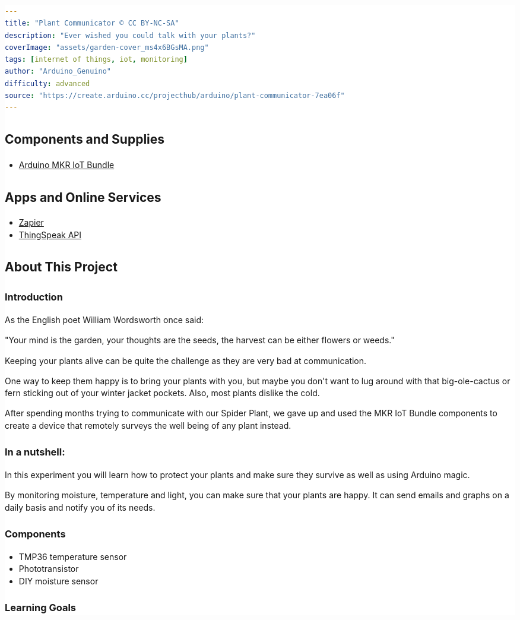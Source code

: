 ```yaml
---
title: "Plant Communicator © CC BY-NC-SA"
description: "Ever wished you could talk with your plants?"
coverImage: "assets/garden-cover_ms4x6BGsMA.png"
tags: [internet of things, iot, monitoring]
author: "Arduino_Genuino"
difficulty: advanced
source: "https://create.arduino.cc/projecthub/arduino/plant-communicator-7ea06f"
---
```


## Components and Supplies

- [Arduino MKR IoT Bundle](https://store.arduino.cc/usa/arduino-iot-mkr1000-bundle)

## Apps and Online Services

- [Zapier](https://zapier.com/)
- [ThingSpeak API](https://github.com/iobridge/ThingSpeak)

## About This Project

### Introduction

As the English poet William Wordsworth once said: 

"Your mind is the garden, your thoughts are the seeds, the harvest can be either flowers or weeds."

Keeping your plants alive can be quite the challenge as they are very bad at communication. 

One way to keep them happy is to bring your plants with you, but maybe you don't want to lug around with that big-ole-cactus or fern sticking out of your winter jacket pockets. Also, most plants dislike the cold. 

After spending months trying to communicate with our Spider Plant, we gave up and used the MKR IoT Bundle components to create a device that remotely surveys the well being of any plant instead. 

### In a nutshell:

In this experiment you will learn how to protect your plants and make sure they survive as well as using Arduino magic. 

By monitoring moisture, temperature and light, you can make sure that your plants are happy. It can send emails and graphs on a daily basis and notify you of its needs. 

### Components

* TMP36 temperature sensor
* Phototransistor
* DIY moisture sensor

### Learning Goals
